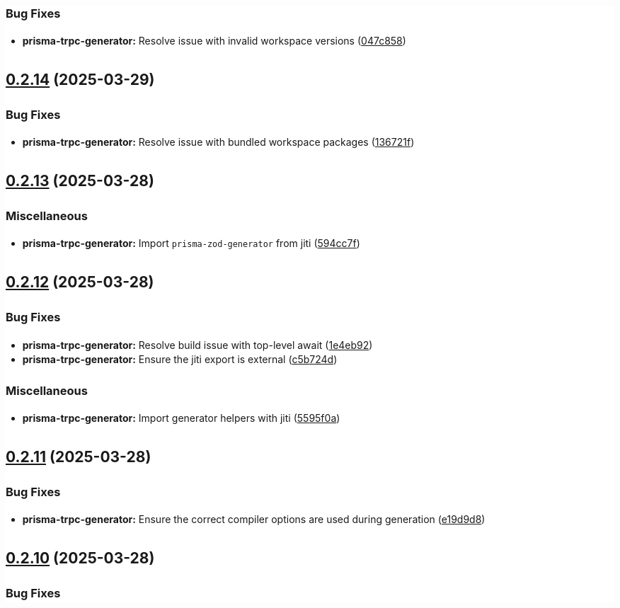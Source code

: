 ### Bug Fixes

- **prisma-trpc-generator:** Resolve issue with invalid workspace versions
  ([047c858](https://github.com/storm-software/stryke/commit/047c858))

## [0.2.14](https://github.com/storm-software/stryke/releases/tag/prisma-trpc-generator%400.2.14) (2025-03-29)

### Bug Fixes

- **prisma-trpc-generator:** Resolve issue with bundled workspace packages
  ([136721f](https://github.com/storm-software/stryke/commit/136721f))

## [0.2.13](https://github.com/storm-software/stryke/releases/tag/prisma-trpc-generator%400.2.13) (2025-03-28)

### Miscellaneous

- **prisma-trpc-generator:** Import `prisma-zod-generator` from jiti
  ([594cc7f](https://github.com/storm-software/stryke/commit/594cc7f))

## [0.2.12](https://github.com/storm-software/stryke/releases/tag/prisma-trpc-generator%400.2.12) (2025-03-28)

### Bug Fixes

- **prisma-trpc-generator:** Resolve build issue with top-level await
  ([1e4eb92](https://github.com/storm-software/stryke/commit/1e4eb92))
- **prisma-trpc-generator:** Ensure the jiti export is external
  ([c5b724d](https://github.com/storm-software/stryke/commit/c5b724d))

### Miscellaneous

- **prisma-trpc-generator:** Import generator helpers with jiti
  ([5595f0a](https://github.com/storm-software/stryke/commit/5595f0a))

## [0.2.11](https://github.com/storm-software/stryke/releases/tag/prisma-trpc-generator%400.2.11) (2025-03-28)

### Bug Fixes

- **prisma-trpc-generator:** Ensure the correct compiler options are used during
  generation
  ([e19d9d8](https://github.com/storm-software/stryke/commit/e19d9d8))

## [0.2.10](https://github.com/storm-software/stryke/releases/tag/prisma-trpc-generator%400.2.10) (2025-03-28)

### Bug Fixes
